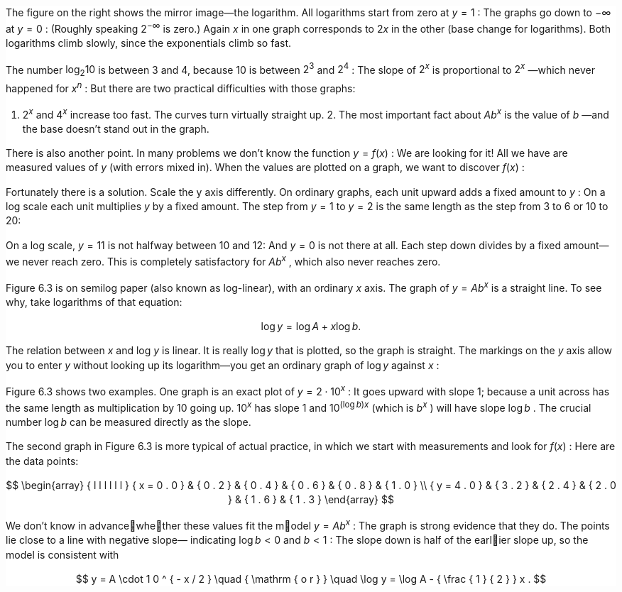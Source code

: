 The figure on the right shows the mirror image—the logarithm. All logarithms start from zero at $y = 1$ : The graphs go down to $- \infty$ at $y = 0$ : (Roughly speaking $2 ^ { - \infty }$ is zero.) Again $x$ in one graph corresponds to $2 x$ in the other (base change for logarithms). Both logarithms climb slowly, since the exponentials climb so fast.

The number $\log _ { 2 } 1 0$ is between 3 and 4, because 10 is between $2 ^ { 3 }$ and $2 ^ { 4 }$ : The slope of $2 ^ { x }$ is proportional to $2 ^ { x }$ —which never happened for $x ^ { n }$ : But there are two practical difficulties with those graphs:

1. $2 ^ { x }$ and $4 ^ { x }$ increase too fast. The curves turn virtually straight up. 2. The most important fact about $A b ^ { x }$ is the value of $b$ —and the base doesn’t stand out in the graph.

There is also another point. In many problems we don’t know the function $y = f ( x )$ : We are looking for it! All we have are measured values of $y$ (with errors mixed in). When the values are plotted on a graph, we want to discover $f ( x )$ :

Fortunately there is a solution. Scale the y axis differently. On ordinary graphs, each unit upward adds a fixed amount to $y$ : On a log scale each unit multiplies $y$ by a fixed amount. The step from $y = 1$ to $y = 2$ is the same length as the step from 3 to 6 or 10 to 20:

On a log scale, $y = 1 1$ is not halfway between 10 and 12: And $y = 0$ is not there at all. Each step down divides by a fixed amount—we never reach zero. This is completely satisfactory for $A b ^ { x }$ , which also never reaches zero.

Figure 6.3 is on semilog paper (also known as log-linear), with an ordinary $x$ axis. The graph of $y = A b ^ { x }$ is a straight line. To see why, take logarithms of that equation:

$$
\log y = \log A + x \log b .
$$

The relation between $x$ and log $y$ is linear. It is really $\log y$ that is plotted, so the graph is straight. The markings on the $y$ axis allow you to enter $y$ without looking up its logarithm—you get an ordinary graph of $\log y$ against $x$ :

Figure 6.3 shows two examples. One graph is an exact plot of $y = 2 \cdot 1 0 ^ { x }$ : It goes upward with slope 1; because a unit across has the same length as multiplication by 10 going up. $1 0 ^ { x }$ has slope 1 and $1 0 ^ { ( \log b ) x }$ (which is $b ^ { x }$ ) will have slope $\log b$ . The crucial number $\log b$ can be measured directly as the slope.

The second graph in Figure 6.3 is more typical of actual practice, in which we start with measurements and look for $f ( x )$ : Here are the data points:

$$
\begin{array} { l l l l l l } { x = 0 . 0 } & { 0 . 2 } & { 0 . 4 } & { 0 . 6 } & { 0 . 8 } & { 1 . 0 } \\ { y = 4 . 0 } & { 3 . 2 } & { 2 . 4 } & { 2 . 0 } & { 1 . 6 } & { 1 . 3 } \end{array}
$$

We don’t know in advancewhether these values fit the model $y = A b ^ { x }$ : The graph is strong evidence that they do. The points lie close to a line with negative slope— indicating $\log b < 0$ and $b < 1$ : The slope down is half of the earlier slope up, so the model is consistent with

$$
y = A \cdot 1 0 ^ { - x / 2 } \quad { \mathrm { o r } } \quad \log y = \log A - { \frac { 1 } { 2 } } x .
$$
